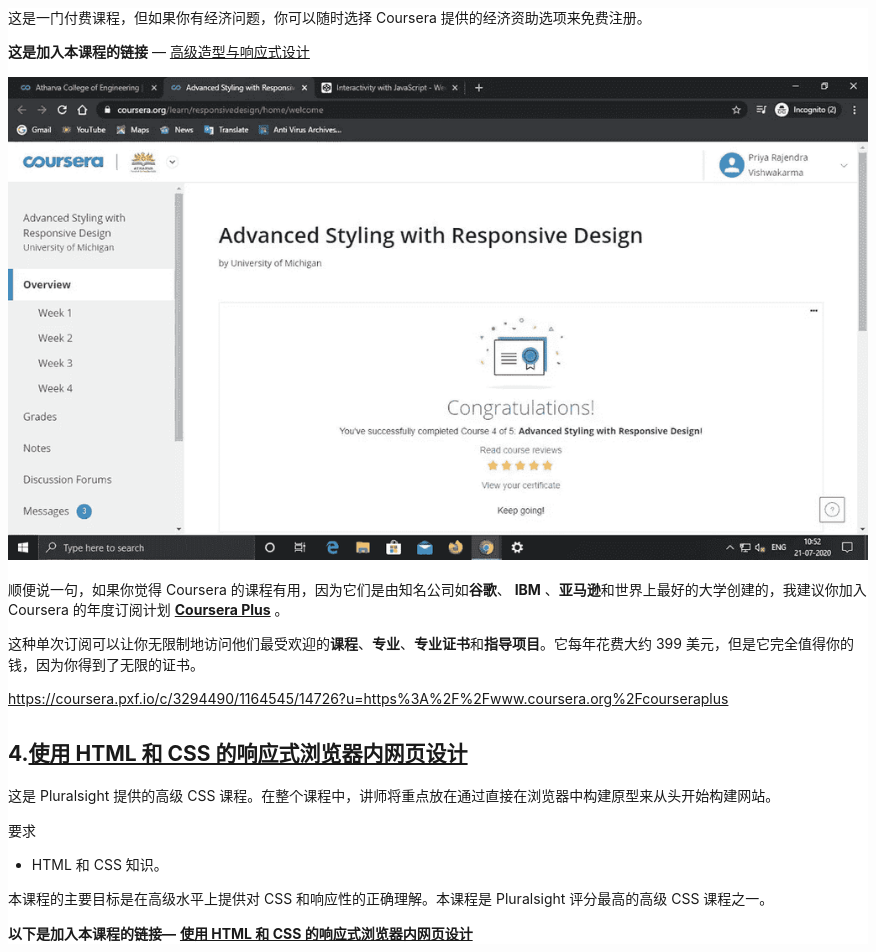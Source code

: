 这是一门付费课程，但如果你有经济问题，你可以随时选择 Coursera 提供的经济资助选项来免费注册。

**这是加入本课程的链接** — [高级造型与响应式设计](https://coursera.pxf.io/c/3294490/1164545/14726?u=https%3A%2F%2Fwww.coursera.org%2Flearn%2Fresponsivedesign)

[![](img/aeed2a4f8eec91de7df8d61aa45f3855.png)](https://coursera.pxf.io/c/3294490/1164545/14726?u=https%3A%2F%2Fwww.coursera.org%2Flearn%2Fresponsivedesign)

顺便说一句，如果你觉得 Coursera 的课程有用，因为它们是由知名公司如**谷歌**、 **IBM** 、**亚马逊**和世界上最好的大学创建的，我建议你加入 Coursera 的年度订阅计划 [**Coursera Plus**](https://coursera.pxf.io/c/3294490/1164545/14726?u=https%3A%2F%2Fwww.coursera.org%2Fcourseraplus) 。

这种单次订阅可以让你无限制地访问他们最受欢迎的**课程**、**专业**、**专业证书**和**指导项目**。它每年花费大约 399 美元，但是它完全值得你的钱，因为你得到了无限的证书。

<https://coursera.pxf.io/c/3294490/1164545/14726?u=https%3A%2F%2Fwww.coursera.org%2Fcourseraplus>  

## 4.[使用 HTML 和 CSS 的响应式浏览器内网页设计](https://pluralsight.pxf.io/c/1193463/424552/7490?u=https%3A%2F%2Fwww.pluralsight.com%2Fcourses%2Fresponsive-browser-web-page-design-html-css-2262)

这是 Pluralsight 提供的高级 CSS 课程。在整个课程中，讲师将重点放在通过直接在浏览器中构建原型来从头开始构建网站。

要求

*   HTML 和 CSS 知识。

本课程的主要目标是在高级水平上提供对 CSS 和响应性的正确理解。本课程是 Pluralsight 评分最高的高级 CSS 课程之一。

**以下是加入本课程的链接—** [**使用 HTML 和 CSS 的响应式浏览器内网页设计**](https://pluralsight.pxf.io/c/1193463/424552/7490?u=https%3A%2F%2Fwww.pluralsight.com%2Fcourses%2Fresponsive-browser-web-page-design-html-css-2262)
